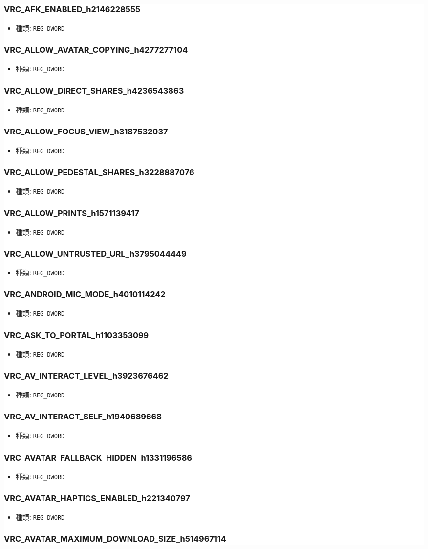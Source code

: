 ### VRC_AFK_ENABLED_h2146228555

- 種類: `REG_DWORD`

### VRC_ALLOW_AVATAR_COPYING_h4277277104

- 種類: `REG_DWORD`

### VRC_ALLOW_DIRECT_SHARES_h4236543863

- 種類: `REG_DWORD`

### VRC_ALLOW_FOCUS_VIEW_h3187532037

- 種類: `REG_DWORD`

### VRC_ALLOW_PEDESTAL_SHARES_h3228887076

- 種類: `REG_DWORD`

### VRC_ALLOW_PRINTS_h1571139417

- 種類: `REG_DWORD`

### VRC_ALLOW_UNTRUSTED_URL_h3795044449

- 種類: `REG_DWORD`

### VRC_ANDROID_MIC_MODE_h4010114242

- 種類: `REG_DWORD`

### VRC_ASK_TO_PORTAL_h1103353099

- 種類: `REG_DWORD`

### VRC_AV_INTERACT_LEVEL_h3923676462

- 種類: `REG_DWORD`

### VRC_AV_INTERACT_SELF_h1940689668

- 種類: `REG_DWORD`

### VRC_AVATAR_FALLBACK_HIDDEN_h1331196586

- 種類: `REG_DWORD`

### VRC_AVATAR_HAPTICS_ENABLED_h221340797

- 種類: `REG_DWORD`

### VRC_AVATAR_MAXIMUM_DOWNLOAD_SIZE_h514967114
